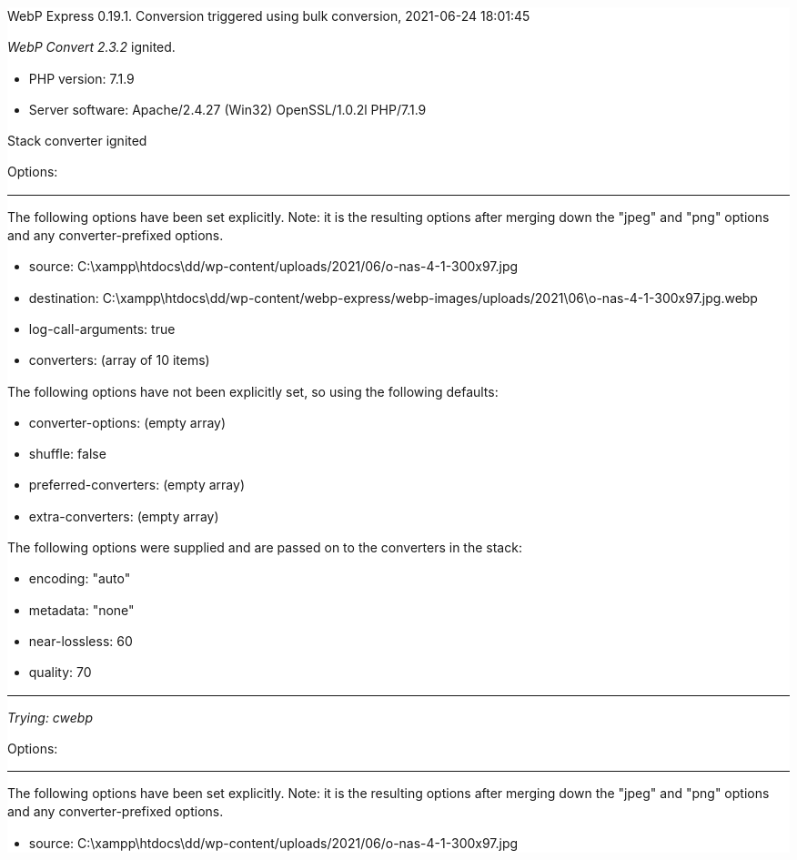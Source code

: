 WebP Express 0.19.1. Conversion triggered using bulk conversion, 2021-06-24 18:01:45


*WebP Convert 2.3.2*  ignited.

- PHP version: 7.1.9

- Server software: Apache/2.4.27 (Win32) OpenSSL/1.0.2l PHP/7.1.9


Stack converter ignited


Options:

------------

The following options have been set explicitly. Note: it is the resulting options after merging down the "jpeg" and "png" options and any converter-prefixed options.

- source: C:\xampp\htdocs\dd/wp-content/uploads/2021/06/o-nas-4-1-300x97.jpg

- destination: C:\xampp\htdocs\dd/wp-content/webp-express/webp-images/uploads/2021\06\o-nas-4-1-300x97.jpg.webp

- log-call-arguments: true

- converters: (array of 10 items)


The following options have not been explicitly set, so using the following defaults:

- converter-options: (empty array)

- shuffle: false

- preferred-converters: (empty array)

- extra-converters: (empty array)


The following options were supplied and are passed on to the converters in the stack:

- encoding: "auto"

- metadata: "none"

- near-lossless: 60

- quality: 70

------------



*Trying: cwebp* 


Options:

------------

The following options have been set explicitly. Note: it is the resulting options after merging down the "jpeg" and "png" options and any converter-prefixed options.

- source: C:\xampp\htdocs\dd/wp-content/uploads/2021/06/o-nas-4-1-300x97.jpg
